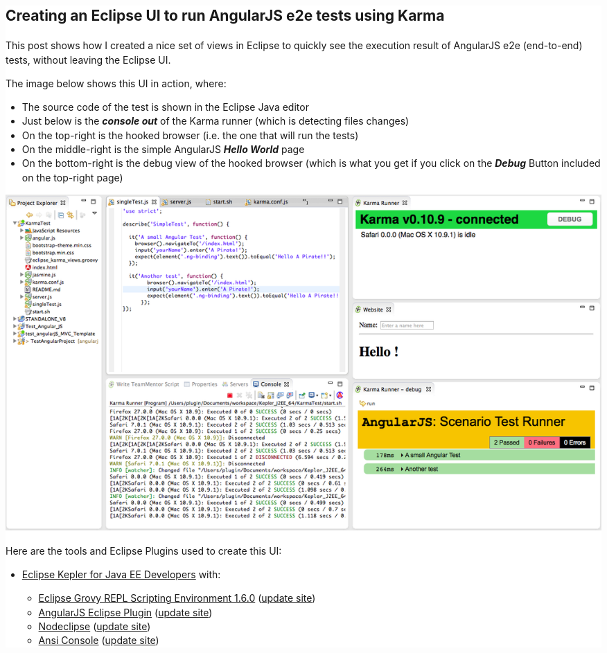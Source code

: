 ##  Creating an Eclipse UI to run AngularJS e2e tests using Karma

This post shows how I created a nice set of views in Eclipse to quickly see the execution result of AngularJS e2e (end-to-end) tests, without leaving the Eclipse UI.

The image below shows this UI in action, where:  


  * The source code of the test is shown in the Eclipse Java editor
  * Just below is the **_console out_** of the Karma runner (which is detecting files changes)
  * On the top-right is the hooked browser (i.e. the one that will run the tests)
  * On the middle-right is the simple AngularJS **_Hello World_** page
  * On the bottom-right is the debug view of the hooked browser (which is what you get if you click on the **_Debug_** Button included on the top-right page)

![](images/Screen_Shot_2014-02-24_at_12_46_54.png)

Here are the tools and Eclipse Plugins used to create this UI:  

* [Eclipse Kepler for Java EE Developers](https://www.eclipse.org/downloads/packages/eclipse-ide-java-ee-developers/keplersr1) with:

    * [Eclipse Grovy REPL Scripting Environment 1.6.0](http://marketplace.eclipse.org/content/eclipse-grovy-repl-scripting-environment) ([update site](http://eclipse-plugin-builder.azurewebsites.net/))
    * [AngularJS Eclipse Plugin](https://github.com/angelozerr/angularjs-eclipse)  ([update site](http://oss.opensagres.fr/angularjs-eclipse/1.0.0-SNAPSHOT/))
    * [Nodeclipse](http://www.nodeclipse.org/) ([update site](http://dl.bintray.com/nodeclipse/nodeclipse/0.10.0/))
    * [Ansi Console](http://mihai-nita.net/java/#ePluginAEC) ([update site](http://www.mihai-nita.net/eclipse))
